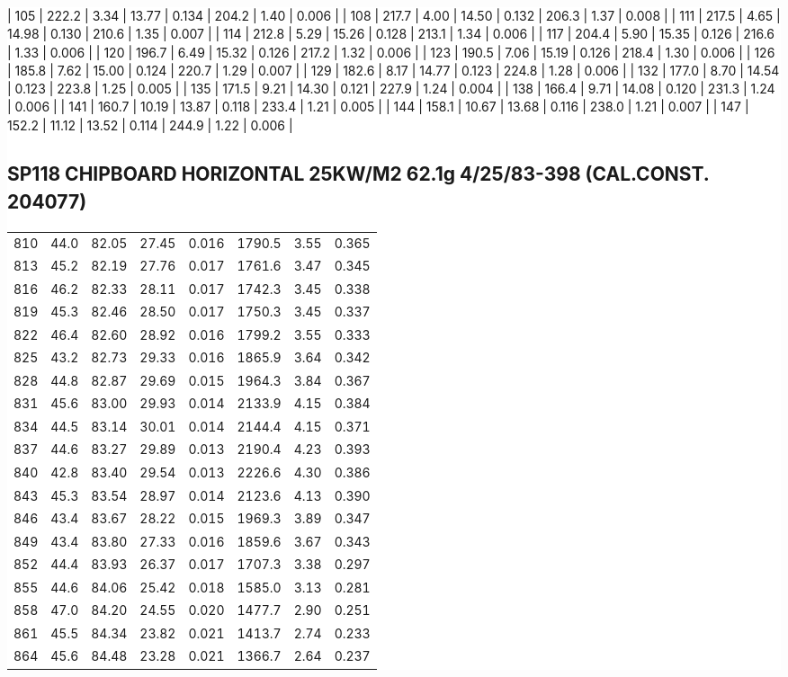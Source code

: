 | 105 | 222.2 | 3.34 | 13.77 | 0.134 | 204.2 | 1.40 | 0.006 |
| 108 | 217.7 | 4.00 | 14.50 | 0.132 | 206.3 | 1.37 | 0.008 |
| 111 | 217.5 | 4.65 | 14.98 | 0.130 | 210.6 | 1.35 | 0.007 |
| 114 | 212.8 | 5.29 | 15.26 | 0.128 | 213.1 | 1.34 | 0.006 |
| 117 | 204.4 | 5.90 | 15.35 | 0.126 | 216.6 | 1.33 | 0.006 |
| 120 | 196.7 | 6.49 | 15.32 | 0.126 | 217.2 | 1.32 | 0.006 |
| 123 | 190.5 | 7.06 | 15.19 | 0.126 | 218.4 | 1.30 | 0.006 |
| 126 | 185.8 | 7.62 | 15.00 | 0.124 | 220.7 | 1.29 | 0.007 |
| 129 | 182.6 | 8.17 | 14.77 | 0.123 | 224.8 | 1.28 | 0.006 |
| 132 | 177.0 | 8.70 | 14.54 | 0.123 | 223.8 | 1.25 | 0.005 |
| 135 | 171.5 | 9.21 | 14.30 | 0.121 | 227.9 | 1.24 | 0.004 |
| 138 | 166.4 | 9.71 | 14.08 | 0.120 | 231.3 | 1.24 | 0.006 |
| 141 | 160.7 | 10.19 | 13.87 | 0.118 | 233.4 | 1.21 | 0.005 |
| 144 | 158.1 | 10.67 | 13.68 | 0.116 | 238.0 | 1.21 | 0.007 |
| 147 | 152.2 | 11.12 | 13.52 | 0.114 | 244.9 | 1.22 | 0.006 |

SP118 CHIPBOARD HORIZONTAL 25KW/M2 62.1g 4/25/83-398 (CAL.CONST. 204077)
---
| | | | | | | | |
|---|---|---|---|---|---|---|---|
| 810 | 44.0 | 82.05 | 27.45 | 0.016 | 1790.5 | 3.55 | 0.365 |
| 813 | 45.2 | 82.19 | 27.76 | 0.017 | 1761.6 | 3.47 | 0.345 |
| 816 | 46.2 | 82.33 | 28.11 | 0.017 | 1742.3 | 3.45 | 0.338 |
| 819 | 45.3 | 82.46 | 28.50 | 0.017 | 1750.3 | 3.45 | 0.337 |
| 822 | 46.4 | 82.60 | 28.92 | 0.016 | 1799.2 | 3.55 | 0.333 |
| 825 | 43.2 | 82.73 | 29.33 | 0.016 | 1865.9 | 3.64 | 0.342 |
| 828 | 44.8 | 82.87 | 29.69 | 0.015 | 1964.3 | 3.84 | 0.367 |
| 831 | 45.6 | 83.00 | 29.93 | 0.014 | 2133.9 | 4.15 | 0.384 |
| 834 | 44.5 | 83.14 | 30.01 | 0.014 | 2144.4 | 4.15 | 0.371 |
| 837 | 44.6 | 83.27 | 29.89 | 0.013 | 2190.4 | 4.23 | 0.393 |
| 840 | 42.8 | 83.40 | 29.54 | 0.013 | 2226.6 | 4.30 | 0.386 |
| 843 | 45.3 | 83.54 | 28.97 | 0.014 | 2123.6 | 4.13 | 0.390 |
| 846 | 43.4 | 83.67 | 28.22 | 0.015 | 1969.3 | 3.89 | 0.347 |
| 849 | 43.4 | 83.80 | 27.33 | 0.016 | 1859.6 | 3.67 | 0.343 |
| 852 | 44.4 | 83.93 | 26.37 | 0.017 | 1707.3 | 3.38 | 0.297 |
| 855 | 44.6 | 84.06 | 25.42 | 0.018 | 1585.0 | 3.13 | 0.281 |
| 858 | 47.0 | 84.20 | 24.55 | 0.020 | 1477.7 | 2.90 | 0.251 |
| 861 | 45.5 | 84.34 | 23.82 | 0.021 | 1413.7 | 2.74 | 0.233 |
| 864 | 45.6 | 84.48 | 23.28 | 0.021 | 1366.7 | 2.64 | 0.237 |